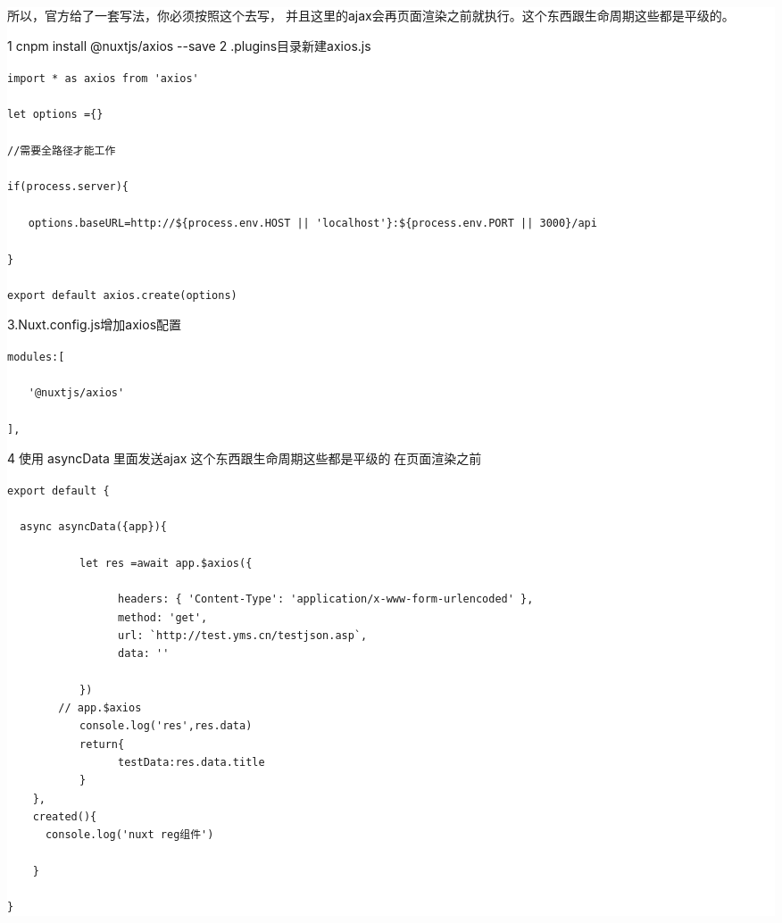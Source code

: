所以，官方给了一套写法，你必须按照这个去写，
并且这里的ajax会再页面渲染之前就执行。这个东西跟生命周期这些都是平级的。


1 cnpm install @nuxtjs/axios --save
2 .plugins目录新建axios.js

```
import * as axios from 'axios'

let options ={}

//需要全路径才能工作

if(process.server){

　　options.baseURL=http://${process.env.HOST || 'localhost'}:${process.env.PORT || 3000}/api

}

export default axios.create(options)
```


3.Nuxt.config.js增加axios配置

 

```
modules:[

　　'@nuxtjs/axios'

],

```



4 使用 asyncData 里面发送ajax 这个东西跟生命周期这些都是平级的 在页面渲染之前

```
export default {

  async asyncData({app}){

　　        let res =await app.$axios({

              　　headers: { 'Content-Type': 'application/x-www-form-urlencoded' },
              　　method: 'get',
              　　url: `http://test.yms.cn/testjson.asp`,
              　　data: ''
    
        　　})
        // app.$axios
        　　console.log('res',res.data)
        　　return{
        　      　testData:res.data.title
        　　}
    },
    created(){
      console.log('nuxt reg组件')
      
    }

}

```
